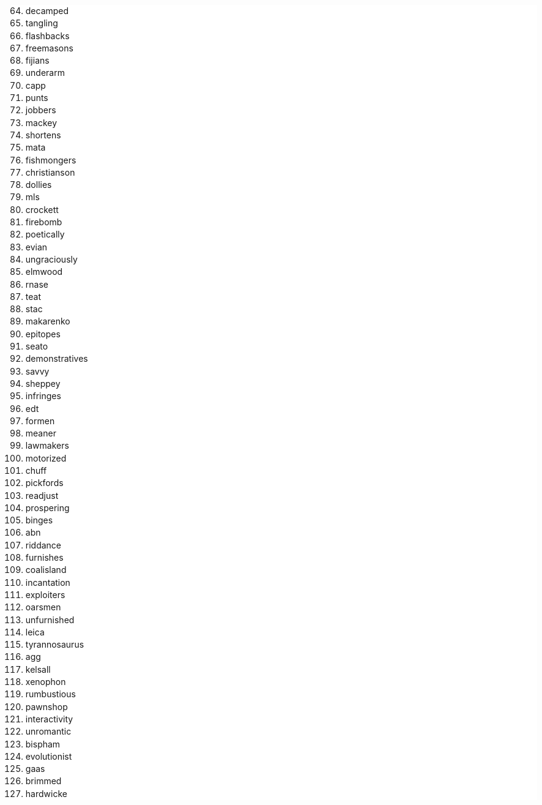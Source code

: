 64. decamped
65. tangling
66. flashbacks
67. freemasons
68. fijians
69. underarm
70. capp
71. punts
72. jobbers
73. mackey
74. shortens
75. mata
76. fishmongers
77. christianson
78. dollies
79. mls
80. crockett
81. firebomb
82. poetically
83. evian
84. ungraciously
85. elmwood
86. rnase
87. teat
88. stac
89. makarenko
90. epitopes
91. seato
92. demonstratives
93. savvy
94. sheppey
95. infringes
96. edt
97. formen
98. meaner
99. lawmakers
100. motorized
101. chuff
102. pickfords
103. readjust
104. prospering
105. binges
106. abn
107. riddance
108. furnishes
109. coalisland
110. incantation
111. exploiters
112. oarsmen
113. unfurnished
114. leica
115. tyrannosaurus
116. agg
117. kelsall
118. xenophon
119. rumbustious
120. pawnshop
121. interactivity
122. unromantic
123. bispham
124. evolutionist
125. gaas
126. brimmed
127. hardwicke